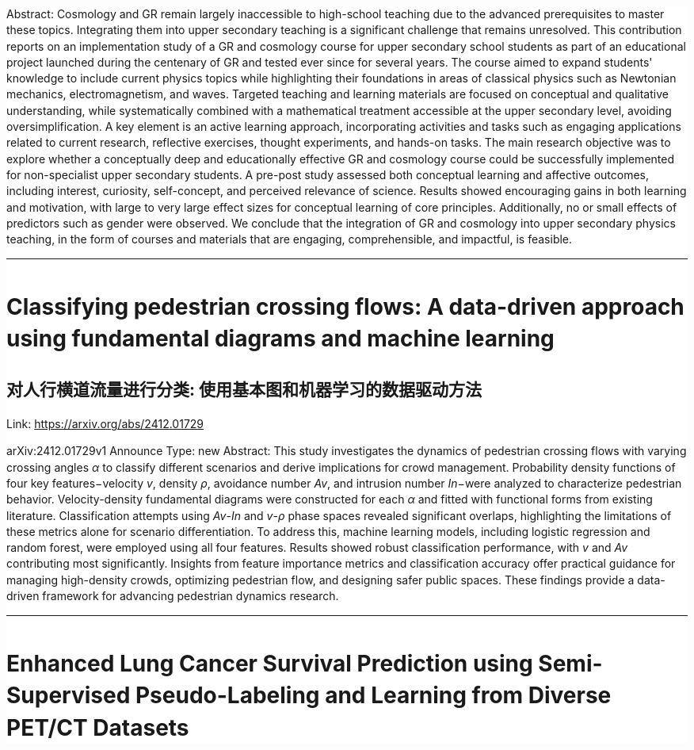 Abstract: Cosmology and GR remain largely inaccessible to high-school teaching due to the advanced prerequisites to master these topics. Integrating them into upper secondary teaching is a significant challenge that remains unresolved. This contribution reports on an implementation study of a GR and cosmology course for upper secondary school students as part of an educational project launched during the centenary of GR and tested ever since for several years. The course aimed to expand students' knowledge to include current physics topics while highlighting their foundations in areas of classical physics such as Newtonian mechanics, electromagnetism, and waves. Targeted teaching and learning materials are focused on conceptual and qualitative understanding, while systematically combined with a mathematical treatment accessible at the upper secondary level, avoiding oversimplification. A key element is an active learning approach, incorporating activities and tasks such as engaging applications related to current research, reflective exercises, thought experiments, and hands-on tasks. The main research objective was to explore whether a conceptually deep and educationally effective GR and cosmology course could be successfully implemented for non-specialist upper secondary students. A pre-post study assessed both conceptual learning and affective outcomes, including interest, curiosity, self-concept, and perceived relevance of science. Results showed encouraging gains in both learning and motivation, with large to very large effect sizes for conceptual learning of core principles. Additionally, no or small effects of predictors such as gender were observed. We conclude that the integration of GR and cosmology into upper secondary physics teaching, in the form of courses and materials that are engaging, comprehensible, and impactful, is feasible.


---
# Classifying pedestrian crossing flows: A data-driven approach using fundamental diagrams and machine learning

## 对人行横道流量进行分类: 使用基本图和机器学习的数据驱动方法

Link: https://arxiv.org/abs/2412.01729

arXiv:2412.01729v1 Announce Type: new 
Abstract: This study investigates the dynamics of pedestrian crossing flows with varying crossing angles $\alpha$ to classify different scenarios and derive implications for crowd management. Probability density functions of four key features$-$velocity $v$, density $\rho$, avoidance number $Av$, and intrusion number $In$$-$were analyzed to characterize pedestrian behavior. Velocity-density fundamental diagrams were constructed for each $\alpha$ and fitted with functional forms from existing literature. Classification attempts using $Av$-$In$ and $v$-$\rho$ phase spaces revealed significant overlaps, highlighting the limitations of these metrics alone for scenario differentiation. To address this, machine learning models, including logistic regression and random forest, were employed using all four features. Results showed robust classification performance, with $v$ and $Av$ contributing most significantly. Insights from feature importance metrics and classification accuracy offer practical guidance for managing high-density crowds, optimizing pedestrian flow, and designing safer public spaces. These findings provide a data-driven framework for advancing pedestrian dynamics research.


---
# Enhanced Lung Cancer Survival Prediction using Semi-Supervised Pseudo-Labeling and Learning from Diverse PET/CT Datasets
